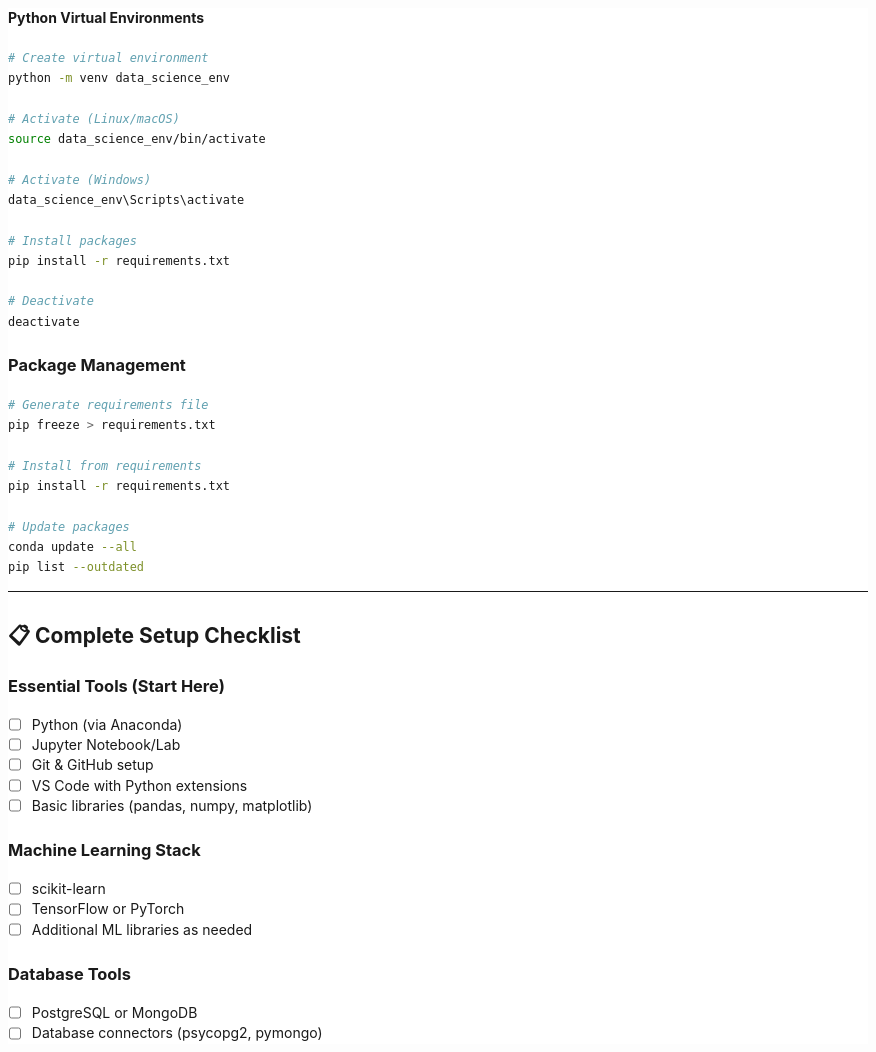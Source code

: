 #### **Python Virtual Environments**
```bash
# Create virtual environment
python -m venv data_science_env

# Activate (Linux/macOS)
source data_science_env/bin/activate

# Activate (Windows)
data_science_env\Scripts\activate

# Install packages
pip install -r requirements.txt

# Deactivate
deactivate
```

### **Package Management**
```bash
# Generate requirements file
pip freeze > requirements.txt

# Install from requirements
pip install -r requirements.txt

# Update packages
conda update --all
pip list --outdated
```

---

## 📋 **Complete Setup Checklist**

### **Essential Tools (Start Here)**
- [ ] Python (via Anaconda)
- [ ] Jupyter Notebook/Lab
- [ ] Git & GitHub setup
- [ ] VS Code with Python extensions
- [ ] Basic libraries (pandas, numpy, matplotlib)

### **Machine Learning Stack**
- [ ] scikit-learn
- [ ] TensorFlow or PyTorch
- [ ] Additional ML libraries as needed

### **Database Tools**
- [ ] PostgreSQL or MongoDB
- [ ] Database connectors (psycopg2, pymongo)
